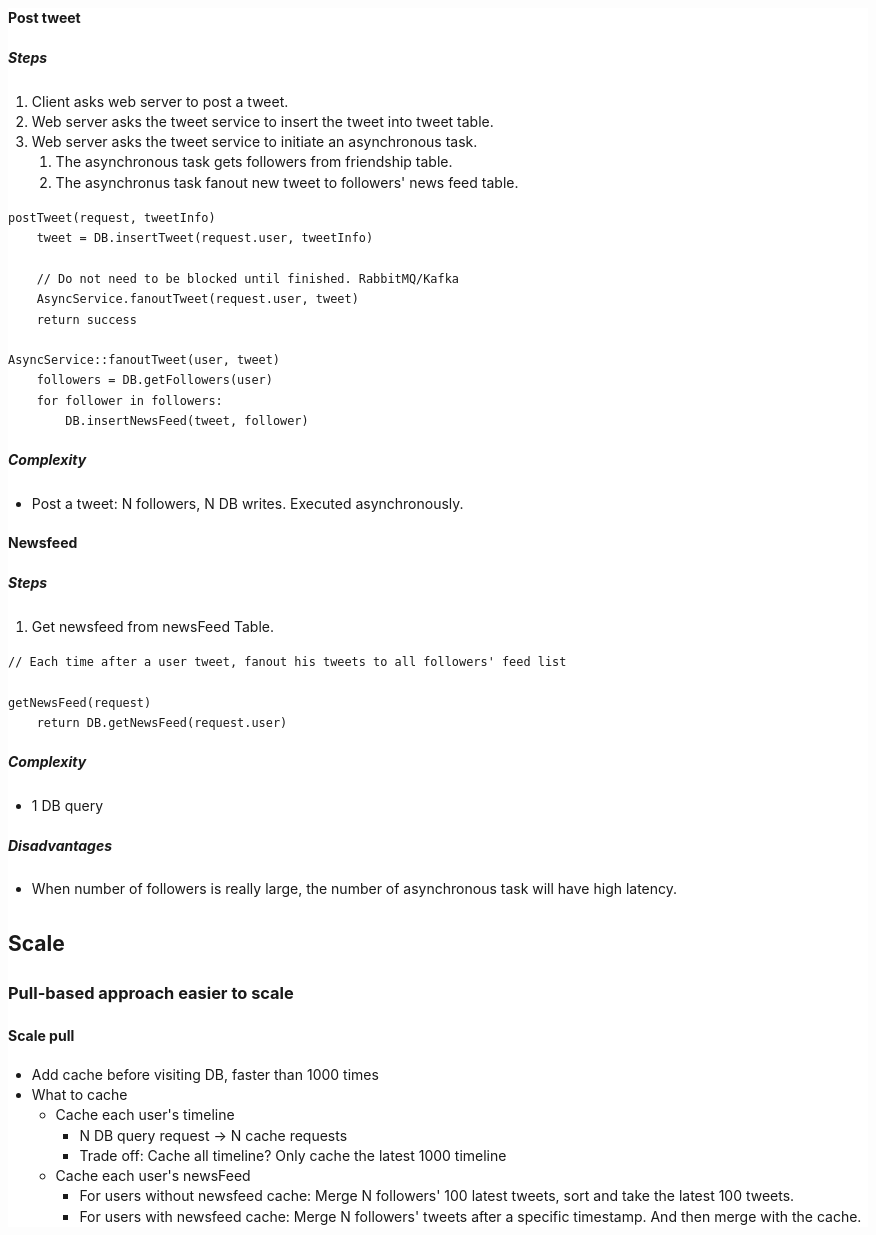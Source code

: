#### Post tweet 
##### Steps
1. Client asks web server to post a tweet.
2. Web server asks the tweet service to insert the tweet into tweet table.
3. Web server asks the tweet service to initiate an asynchronous task.
	1. The asynchronous task gets followers from friendship table.
	2. The asynchronus task fanout new tweet to followers' news feed table. 

```
postTweet(request, tweetInfo)
	tweet = DB.insertTweet(request.user, tweetInfo)

	// Do not need to be blocked until finished. RabbitMQ/Kafka
	AsyncService.fanoutTweet(request.user, tweet)
	return success

AsyncService::fanoutTweet(user, tweet)
	followers = DB.getFollowers(user)
	for follower in followers:
		DB.insertNewsFeed(tweet, follower)
```

##### Complexity
* Post a tweet: N followers, N DB writes. Executed asynchronously. 

#### Newsfeed
##### Steps
1. Get newsfeed from newsFeed Table.  

```
// Each time after a user tweet, fanout his tweets to all followers' feed list

getNewsFeed(request)
	return DB.getNewsFeed(request.user)
```

##### Complexity
* 1 DB query

##### Disadvantages
* When number of followers is really large, the number of asynchronous task will have high latency. 

## Scale 

### Pull-based approach easier to scale
#### Scale pull
* Add cache before visiting DB, faster than 1000 times
* What to cache
	- Cache each user's timeline
	    + N DB query request -&gt; N cache requests
	    + Trade off: Cache all timeline? Only cache the latest 1000 timeline
	- Cache each user's newsFeed
	    + For users without newsfeed cache: Merge N followers' 100 latest tweets, sort and take the latest 100 tweets.
	    + For users with newsfeed cache: Merge N followers' tweets after a specific timestamp. And then merge with the cache. 
